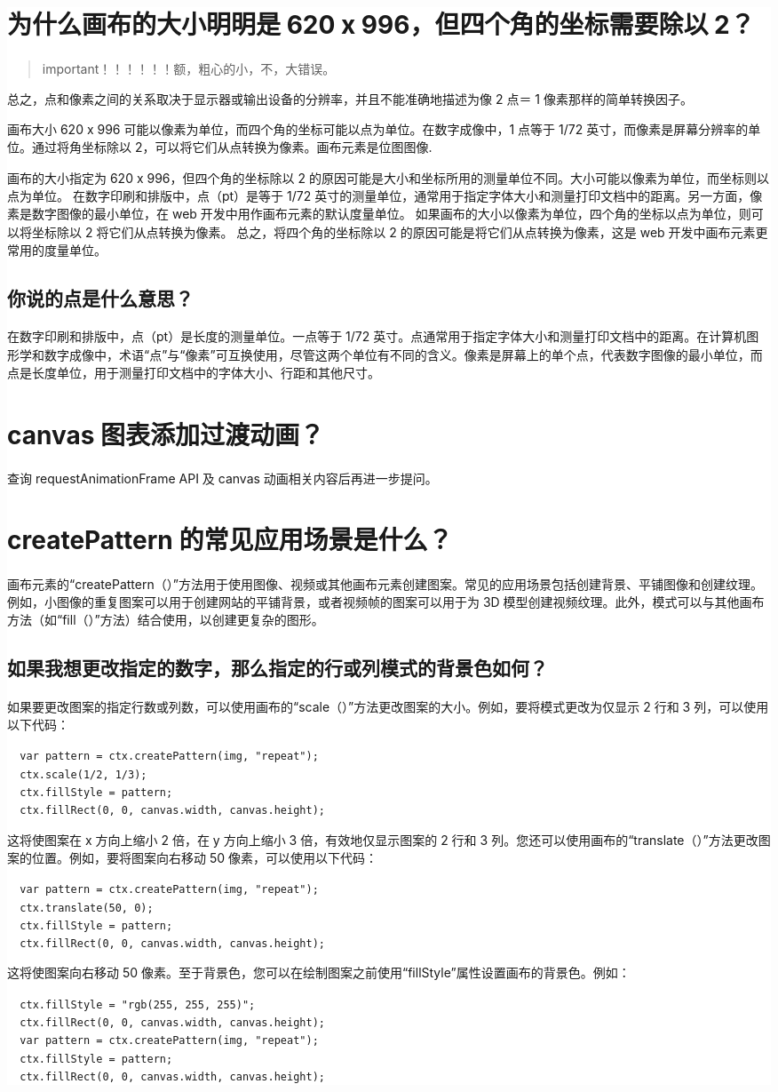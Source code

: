 # 为什么画布的大小明明是 620 x 996，但四个角的坐标需要除以 2？

> important！！！！！！额，粗心的小，不，大错误。

总之，点和像素之间的关系取决于显示器或输出设备的分辨率，并且不能准确地描述为像 2 点＝ 1 像素那样的简单转换因子。

画布大小 620 x 996 可能以像素为单位，而四个角的坐标可能以点为单位。在数字成像中，1 点等于 1/72 英寸，而像素是屏幕分辨率的单位。通过将角坐标除以 2，可以将它们从点转换为像素。画布元素是位图图像.

画布的大小指定为 620 x 996，但四个角的坐标除以 2 的原因可能是大小和坐标所用的测量单位不同。大小可能以像素为单位，而坐标则以点为单位。
在数字印刷和排版中，点（pt）是等于 1/72 英寸的测量单位，通常用于指定字体大小和测量打印文档中的距离。另一方面，像素是数字图像的最小单位，在 web 开发中用作画布元素的默认度量单位。
如果画布的大小以像素为单位，四个角的坐标以点为单位，则可以将坐标除以 2 将它们从点转换为像素。
总之，将四个角的坐标除以 2 的原因可能是将它们从点转换为像素，这是 web 开发中画布元素更常用的度量单位。

## 你说的点是什么意思？

在数字印刷和排版中，点（pt）是长度的测量单位。一点等于 1/72 英寸。点通常用于指定字体大小和测量打印文档中的距离。在计算机图形学和数字成像中，术语“点”与“像素”可互换使用，尽管这两个单位有不同的含义。像素是屏幕上的单个点，代表数字图像的最小单位，而点是长度单位，用于测量打印文档中的字体大小、行距和其他尺寸。

# canvas 图表添加过渡动画？

查询 requestAnimationFrame API 及 canvas 动画相关内容后再进一步提问。

# createPattern 的常见应用场景是什么？

画布元素的“createPattern（）”方法用于使用图像、视频或其他画布元素创建图案。常见的应用场景包括创建背景、平铺图像和创建纹理。例如，小图像的重复图案可以用于创建网站的平铺背景，或者视频帧的图案可以用于为 3D 模型创建视频纹理。此外，模式可以与其他画布方法（如“fill（）”方法）结合使用，以创建更复杂的图形。

## 如果我想更改指定的数字，那么指定的行或列模式的背景色如何？

如果要更改图案的指定行数或列数，可以使用画布的“scale（）”方法更改图案的大小。例如，要将模式更改为仅显示 2 行和 3 列，可以使用以下代码：

```JS
  var pattern = ctx.createPattern(img, "repeat");
  ctx.scale(1/2, 1/3);
  ctx.fillStyle = pattern;
  ctx.fillRect(0, 0, canvas.width, canvas.height);
```

这将使图案在 x 方向上缩小 2 倍，在 y 方向上缩小 3 倍，有效地仅显示图案的 2 行和 3 列。您还可以使用画布的“translate（）”方法更改图案的位置。例如，要将图案向右移动 50 像素，可以使用以下代码：

```JS
  var pattern = ctx.createPattern(img, "repeat");
  ctx.translate(50, 0);
  ctx.fillStyle = pattern;
  ctx.fillRect(0, 0, canvas.width, canvas.height);
```

这将使图案向右移动 50 像素。至于背景色，您可以在绘制图案之前使用“fillStyle”属性设置画布的背景色。例如：

```JS
  ctx.fillStyle = "rgb(255, 255, 255)";
  ctx.fillRect(0, 0, canvas.width, canvas.height);
  var pattern = ctx.createPattern(img, "repeat");
  ctx.fillStyle = pattern;
  ctx.fillRect(0, 0, canvas.width, canvas.height);
```
